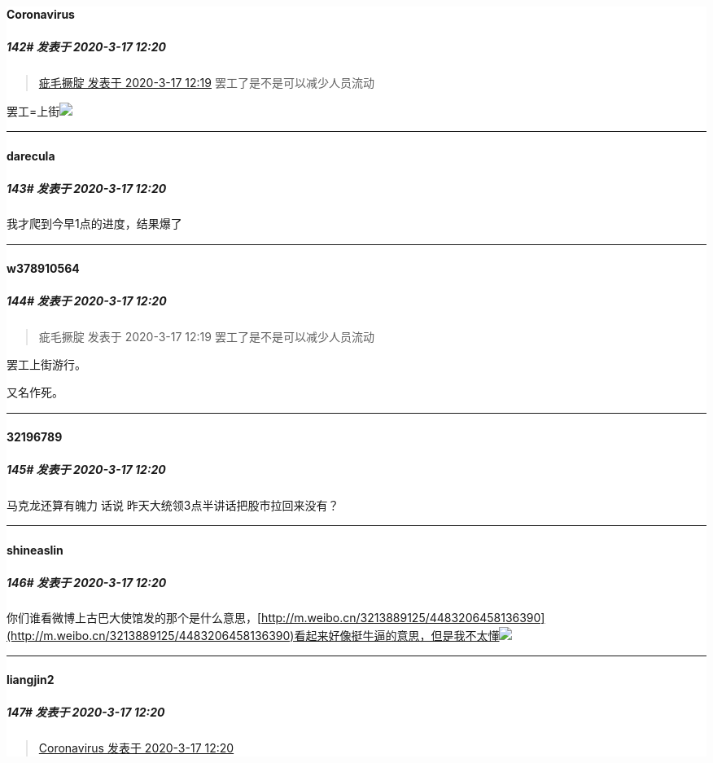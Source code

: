 ####  Coronavirus  
##### 142#       发表于 2020-3-17 12:20


<blockquote><a href="httphttps://bbs.saraba1st.com/2b/forum.php?mod=redirect&amp;goto=findpost&amp;pid=46769662&amp;ptid=1919303" target="_blank">疵毛撅腚 发表于 2020-3-17 12:19</a>
罢工了是不是可以减少人员流动</blockquote>
罢工=上街<img src="https://static.saraba1st.com/image/smiley/face2017/044.png" referrerpolicy="no-referrer">


-----

####  darecula  
##### 143#       发表于 2020-3-17 12:20


我才爬到今早1点的进度，结果爆了


-----

####  w378910564  
##### 144#       发表于 2020-3-17 12:20


<blockquote>疵毛撅腚 发表于 2020-3-17 12:19
罢工了是不是可以减少人员流动</blockquote>
罢工上街游行。

又名作死。


-----

####  32196789  
##### 145#       发表于 2020-3-17 12:20


马克龙还算有魄力 话说 昨天大统领3点半讲话把股市拉回来没有？


-----

####  shineaslin  
##### 146#       发表于 2020-3-17 12:20


你们谁看微博上古巴大使馆发的那个是什么意思，[http://m.weibo.cn/3213889125/4483206458136390](http://m.weibo.cn/3213889125/4483206458136390)看起来好像挺牛逼的意思，但是我不太懂<img src="https://static.saraba1st.com/image/smiley/face2017/068.png" referrerpolicy="no-referrer">


-----

####  liangjin2  
##### 147#       发表于 2020-3-17 12:20


<blockquote><a href="httphttps://bbs.saraba1st.com/2b/forum.php?mod=redirect&amp;goto=findpost&amp;pid=46769671&amp;ptid=1919303" target="_blank">Coronavirus 发表于 2020-3-17 12:20</a>
